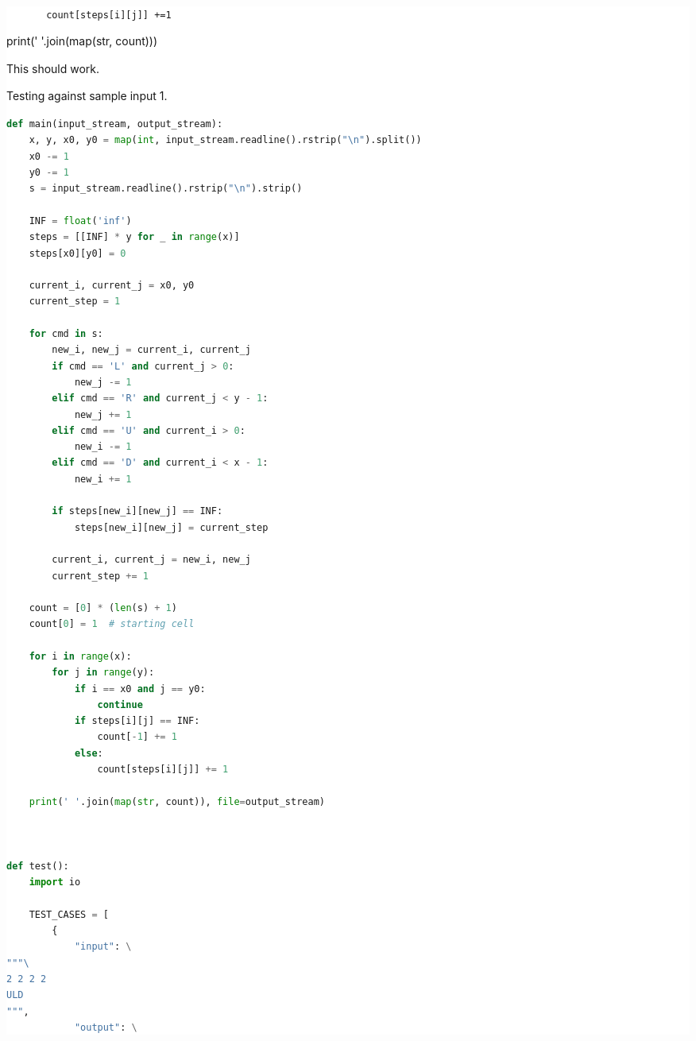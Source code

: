            count[steps[i][j]] +=1

print(' '.join(map(str, count)))

This should work.

Testing against sample input 1.

```python
def main(input_stream, output_stream):
    x, y, x0, y0 = map(int, input_stream.readline().rstrip("\n").split())
    x0 -= 1
    y0 -= 1
    s = input_stream.readline().rstrip("\n").strip()

    INF = float('inf')
    steps = [[INF] * y for _ in range(x)]
    steps[x0][y0] = 0

    current_i, current_j = x0, y0
    current_step = 1

    for cmd in s:
        new_i, new_j = current_i, current_j
        if cmd == 'L' and current_j > 0:
            new_j -= 1
        elif cmd == 'R' and current_j < y - 1:
            new_j += 1
        elif cmd == 'U' and current_i > 0:
            new_i -= 1
        elif cmd == 'D' and current_i < x - 1:
            new_i += 1
        
        if steps[new_i][new_j] == INF:
            steps[new_i][new_j] = current_step
        
        current_i, current_j = new_i, new_j
        current_step += 1

    count = [0] * (len(s) + 1)
    count[0] = 1  # starting cell

    for i in range(x):
        for j in range(y):
            if i == x0 and j == y0:
                continue
            if steps[i][j] == INF:
                count[-1] += 1
            else:
                count[steps[i][j]] += 1

    print(' '.join(map(str, count)), file=output_stream)



def test():
    import io

    TEST_CASES = [
        {
            "input": \
"""\
2 2 2 2
ULD
""",
            "output": \
```